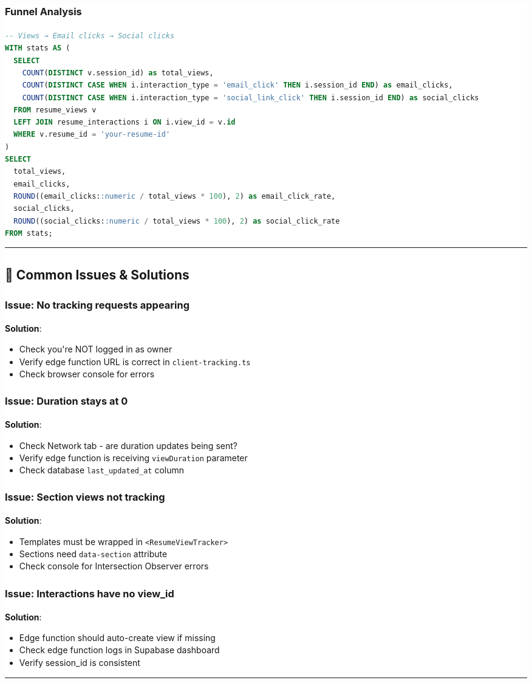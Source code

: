 ### Funnel Analysis
```sql
-- Views → Email clicks → Social clicks
WITH stats AS (
  SELECT 
    COUNT(DISTINCT v.session_id) as total_views,
    COUNT(DISTINCT CASE WHEN i.interaction_type = 'email_click' THEN i.session_id END) as email_clicks,
    COUNT(DISTINCT CASE WHEN i.interaction_type = 'social_link_click' THEN i.session_id END) as social_clicks
  FROM resume_views v
  LEFT JOIN resume_interactions i ON i.view_id = v.id
  WHERE v.resume_id = 'your-resume-id'
)
SELECT 
  total_views,
  email_clicks,
  ROUND((email_clicks::numeric / total_views * 100), 2) as email_click_rate,
  social_clicks,
  ROUND((social_clicks::numeric / total_views * 100), 2) as social_click_rate
FROM stats;
```

---

## 🐛 Common Issues & Solutions

### Issue: No tracking requests appearing
**Solution**: 
- Check you're NOT logged in as owner
- Verify edge function URL is correct in `client-tracking.ts`
- Check browser console for errors

### Issue: Duration stays at 0
**Solution**:
- Check Network tab - are duration updates being sent?
- Verify edge function is receiving `viewDuration` parameter
- Check database `last_updated_at` column

### Issue: Section views not tracking
**Solution**:
- Templates must be wrapped in `<ResumeViewTracker>`
- Sections need `data-section` attribute
- Check console for Intersection Observer errors

### Issue: Interactions have no view_id
**Solution**:
- Edge function should auto-create view if missing
- Check edge function logs in Supabase dashboard
- Verify session_id is consistent

---